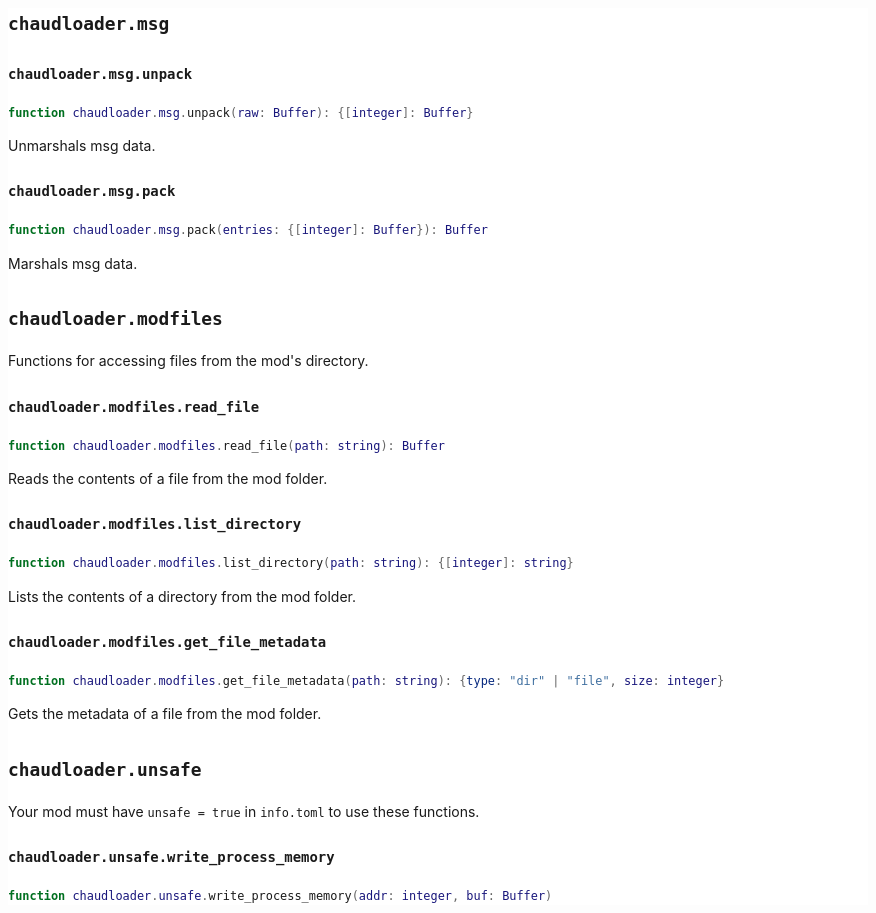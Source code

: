 ## `chaudloader.msg`

### `chaudloader.msg.unpack`

```lua
function chaudloader.msg.unpack(raw: Buffer): {[integer]: Buffer}
```

Unmarshals msg data.

### `chaudloader.msg.pack`

```lua
function chaudloader.msg.pack(entries: {[integer]: Buffer}): Buffer
```

Marshals msg data.

## `chaudloader.modfiles`

Functions for accessing files from the mod's directory.

### `chaudloader.modfiles.read_file`

```lua
function chaudloader.modfiles.read_file(path: string): Buffer
```

Reads the contents of a file from the mod folder.

### `chaudloader.modfiles.list_directory`

```lua
function chaudloader.modfiles.list_directory(path: string): {[integer]: string}
```

Lists the contents of a directory from the mod folder.

### `chaudloader.modfiles.get_file_metadata`

```lua
function chaudloader.modfiles.get_file_metadata(path: string): {type: "dir" | "file", size: integer}
```

Gets the metadata of a file from the mod folder.

## `chaudloader.unsafe`

Your mod must have `unsafe = true` in `info.toml` to use these functions.

### `chaudloader.unsafe.write_process_memory`

```lua
function chaudloader.unsafe.write_process_memory(addr: integer, buf: Buffer)
```
